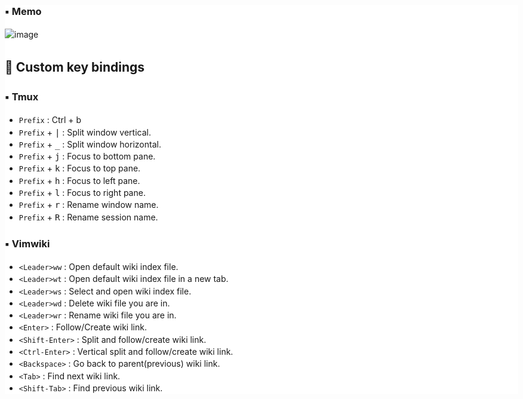 
### :black_small_square: Memo
<img width="542" height="681" alt="image" src="https://github.com/user-attachments/assets/b9d3a94b-3911-4cc4-b482-94273c7b53b1" />


## :rocket: Custom key bindings
### :black_small_square: Tmux
- `Prefix` : Ctrl + b
- `Prefix` + <kbd>|</kbd> : Split window vertical.
- `Prefix` + <kbd>\_</kbd> : Split window horizontal.
- `Prefix` + <kbd>j</kbd> : Focus to bottom pane.
- `Prefix` + <kbd>k</kbd> : Focus to top pane.
- `Prefix` + <kbd>h</kbd> : Focus to left pane.
- `Prefix` + <kbd>l</kbd> : Focus to right pane.
- `Prefix` + <kbd>r</kbd> : Rename window name.
- `Prefix` + <kbd>R</kbd> : Rename session name.


### :black_small_square: Vimwiki
 - `<Leader>ww` : Open default wiki index file.
 - `<Leader>wt` : Open default wiki index file in a new tab.
 - `<Leader>ws` : Select and open wiki index file.
 - `<Leader>wd` : Delete wiki file you are in.
 - `<Leader>wr` : Rename wiki file you are in.
 - `<Enter>` : Follow/Create wiki link.
 - `<Shift-Enter>` : Split and follow/create wiki link.
 - `<Ctrl-Enter>` : Vertical split and follow/create wiki link.
 - `<Backspace>` : Go back to parent(previous) wiki link.
 - `<Tab>` : Find next wiki link.
 - `<Shift-Tab>` : Find previous wiki link.
